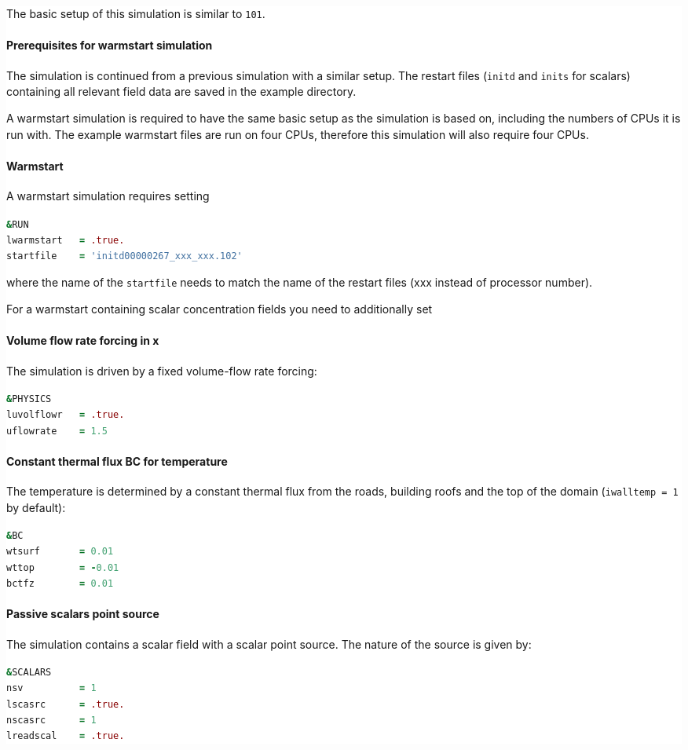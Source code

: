 
The basic setup of this simulation is similar to `101`.

#### Prerequisites for warmstart simulation

The simulation is continued from a previous simulation with a similar setup. The restart files (`initd` and `inits` for scalars) containing all relevant field data are saved in the example directory.


A warmstart simulation is required to have the same basic setup as the simulation is based on, including the numbers of CPUs it is run with. The example warmstart files are run on four CPUs, therefore this simulation will also require four CPUs.




#### Warmstart

A warmstart simulation requires setting

```fortran
&RUN
lwarmstart   = .true.
startfile    = 'initd00000267_xxx_xxx.102'
```

where the name of the `startfile` needs to match the name of the restart files (xxx instead of processor number).

For a warmstart containing scalar concentration fields you need to additionally set

#### Volume flow rate forcing in x

The simulation is driven by a fixed volume-flow rate forcing:

```fortran
&PHYSICS
luvolflowr   = .true.
uflowrate    = 1.5
```

#### Constant thermal flux BC for temperature

The temperature is determined by a constant thermal flux from the roads, building roofs and the top of the domain (`iwalltemp = 1` by default):

```fortran
&BC
wtsurf       = 0.01
wttop        = -0.01
bctfz        = 0.01
```

#### Passive scalars point source

The simulation contains a scalar field with a scalar point source. The nature of the source is given by: 

```fortran
&SCALARS
nsv          = 1
lscasrc      = .true.
nscasrc      = 1
lreadscal    = .true.
```
